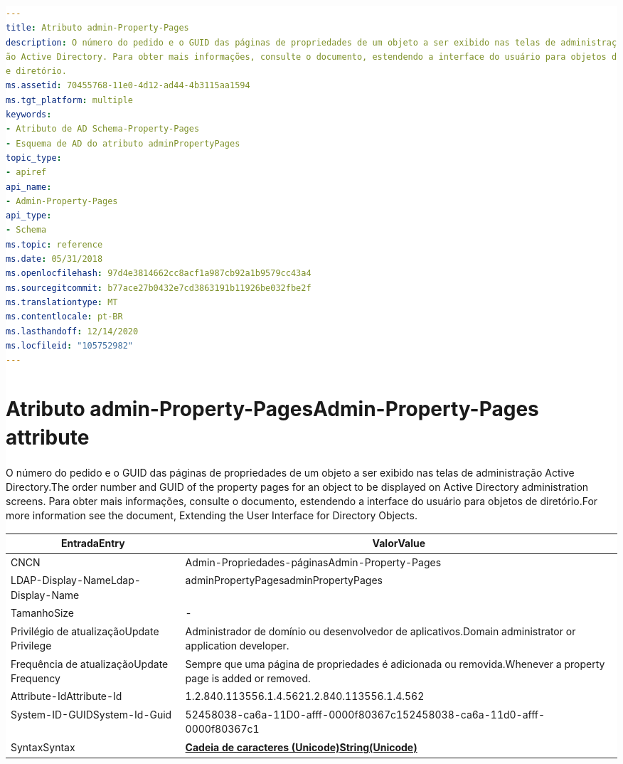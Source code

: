 ```yaml
---
title: Atributo admin-Property-Pages
description: O número do pedido e o GUID das páginas de propriedades de um objeto a ser exibido nas telas de administração Active Directory. Para obter mais informações, consulte o documento, estendendo a interface do usuário para objetos de diretório.
ms.assetid: 70455768-11e0-4d12-ad44-4b3115aa1594
ms.tgt_platform: multiple
keywords:
- Atributo de AD Schema-Property-Pages
- Esquema de AD do atributo adminPropertyPages
topic_type:
- apiref
api_name:
- Admin-Property-Pages
api_type:
- Schema
ms.topic: reference
ms.date: 05/31/2018
ms.openlocfilehash: 97d4e3814662cc8acf1a987cb92a1b9579cc43a4
ms.sourcegitcommit: b77ace27b0432e7cd3863191b11926be032fbe2f
ms.translationtype: MT
ms.contentlocale: pt-BR
ms.lasthandoff: 12/14/2020
ms.locfileid: "105752982"
---
```

# <a name="admin-property-pages-attribute"></a><span data-ttu-id="2f5f7-106">Atributo admin-Property-Pages</span><span class="sxs-lookup"><span data-stu-id="2f5f7-106">Admin-Property-Pages attribute</span></span>

<span data-ttu-id="2f5f7-107">O número do pedido e o GUID das páginas de propriedades de um objeto a ser exibido nas telas de administração Active Directory.</span><span class="sxs-lookup"><span data-stu-id="2f5f7-107">The order number and GUID of the property pages for an object to be displayed on Active Directory administration screens.</span></span> <span data-ttu-id="2f5f7-108">Para obter mais informações, consulte o documento, estendendo a interface do usuário para objetos de diretório.</span><span class="sxs-lookup"><span data-stu-id="2f5f7-108">For more information see the document, Extending the User Interface for Directory Objects.</span></span>



| <span data-ttu-id="2f5f7-109">Entrada</span><span class="sxs-lookup"><span data-stu-id="2f5f7-109">Entry</span></span> | <span data-ttu-id="2f5f7-110">Valor</span><span class="sxs-lookup"><span data-stu-id="2f5f7-110">Value</span></span> |
|-------------------|------------------------------------------------|
| <span data-ttu-id="2f5f7-111">CN</span><span class="sxs-lookup"><span data-stu-id="2f5f7-111">CN</span></span>                | <span data-ttu-id="2f5f7-112">Admin-Propriedades-páginas</span><span class="sxs-lookup"><span data-stu-id="2f5f7-112">Admin-Property-Pages</span></span>                           |
| <span data-ttu-id="2f5f7-113">LDAP-Display-Name</span><span class="sxs-lookup"><span data-stu-id="2f5f7-113">Ldap-Display-Name</span></span> | <span data-ttu-id="2f5f7-114">adminPropertyPages</span><span class="sxs-lookup"><span data-stu-id="2f5f7-114">adminPropertyPages</span></span>                             |
| <span data-ttu-id="2f5f7-115">Tamanho</span><span class="sxs-lookup"><span data-stu-id="2f5f7-115">Size</span></span>              | \-                                             |
| <span data-ttu-id="2f5f7-116">Privilégio de atualização</span><span class="sxs-lookup"><span data-stu-id="2f5f7-116">Update Privilege</span></span>  | <span data-ttu-id="2f5f7-117">Administrador de domínio ou desenvolvedor de aplicativos.</span><span class="sxs-lookup"><span data-stu-id="2f5f7-117">Domain administrator or application developer.</span></span> |
| <span data-ttu-id="2f5f7-118">Frequência de atualização</span><span class="sxs-lookup"><span data-stu-id="2f5f7-118">Update Frequency</span></span>  | <span data-ttu-id="2f5f7-119">Sempre que uma página de propriedades é adicionada ou removida.</span><span class="sxs-lookup"><span data-stu-id="2f5f7-119">Whenever a property page is added or removed.</span></span>  |
| <span data-ttu-id="2f5f7-120">Attribute-Id</span><span class="sxs-lookup"><span data-stu-id="2f5f7-120">Attribute-Id</span></span>      | <span data-ttu-id="2f5f7-121">1.2.840.113556.1.4.562</span><span class="sxs-lookup"><span data-stu-id="2f5f7-121">1.2.840.113556.1.4.562</span></span>                         |
| <span data-ttu-id="2f5f7-122">System-ID-GUID</span><span class="sxs-lookup"><span data-stu-id="2f5f7-122">System-Id-Guid</span></span>    | <span data-ttu-id="2f5f7-123">52458038-ca6a-11D0-afff-0000f80367c1</span><span class="sxs-lookup"><span data-stu-id="2f5f7-123">52458038-ca6a-11d0-afff-0000f80367c1</span></span>           |
| <span data-ttu-id="2f5f7-124">Syntax</span><span class="sxs-lookup"><span data-stu-id="2f5f7-124">Syntax</span></span>            | [<span data-ttu-id="2f5f7-125">**Cadeia de caracteres (Unicode)**</span><span class="sxs-lookup"><span data-stu-id="2f5f7-125">**String(Unicode)**</span></span>](s-string-unicode.md)    |
